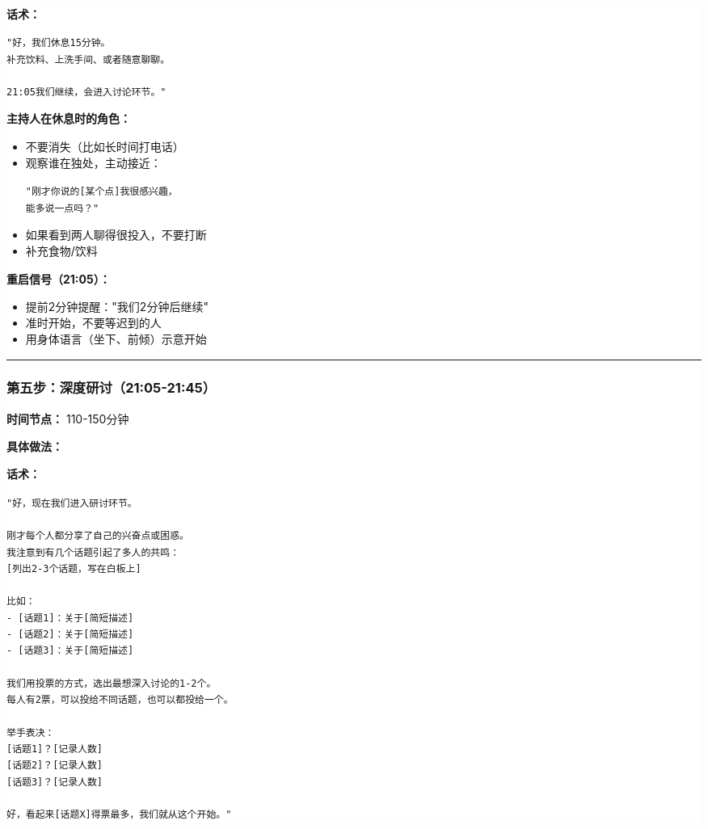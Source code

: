 **话术：**
```
"好，我们休息15分钟。
补充饮料、上洗手间、或者随意聊聊。

21:05我们继续，会进入讨论环节。"
```

**主持人在休息时的角色：**
- 不要消失（比如长时间打电话）
- 观察谁在独处，主动接近：
  ```
  "刚才你说的[某个点]我很感兴趣，
  能多说一点吗？"
  ```
- 如果看到两人聊得很投入，不要打断
- 补充食物/饮料

**重启信号（21:05）：**
- 提前2分钟提醒："我们2分钟后继续"
- 准时开始，不要等迟到的人
- 用身体语言（坐下、前倾）示意开始

---

### 第五步：深度研讨（21:05-21:45）

**时间节点：** 110-150分钟

**具体做法：**

**话术：**
```
"好，现在我们进入研讨环节。

刚才每个人都分享了自己的兴奋点或困惑。
我注意到有几个话题引起了多人的共鸣：
[列出2-3个话题，写在白板上]

比如：
- [话题1]：关于[简短描述]
- [话题2]：关于[简短描述]  
- [话题3]：关于[简短描述]

我们用投票的方式，选出最想深入讨论的1-2个。
每人有2票，可以投给不同话题，也可以都投给一个。

举手表决：
[话题1]？[记录人数]
[话题2]？[记录人数]
[话题3]？[记录人数]

好，看起来[话题X]得票最多，我们就从这个开始。"
```
